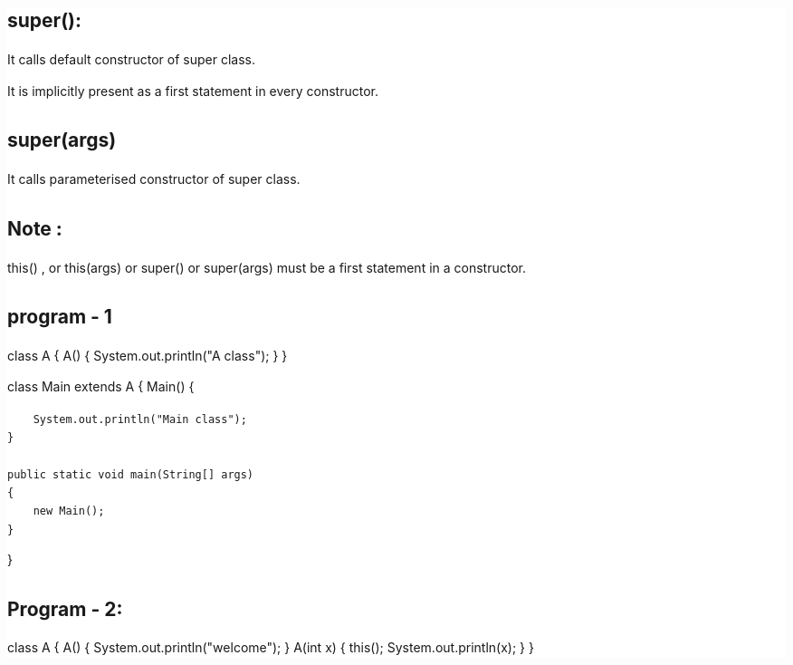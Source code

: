 super():
--------------
It calls default constructor of super class.

It is implicitly present as a first statement in every constructor.


super(args)
----------------

It calls parameterised constructor of super class.

Note :
-----------

this() , or this(args) or super() or super(args) must  be a first statement in a constructor.

program - 1
--------------------

class A
{
	A()
	{
		System.out.println("A class");
	}
}

class Main extends A
{
	Main()
	{
                                    
		System.out.println("Main class");
	}
	
	public static void main(String[] args)
	{
		new Main();
	}
}

Program - 2:
-------------------

class A
{
	A()
	{
		System.out.println("welcome");
	}
	A(int x)
	{
		this();
		System.out.println(x);
	}
}
